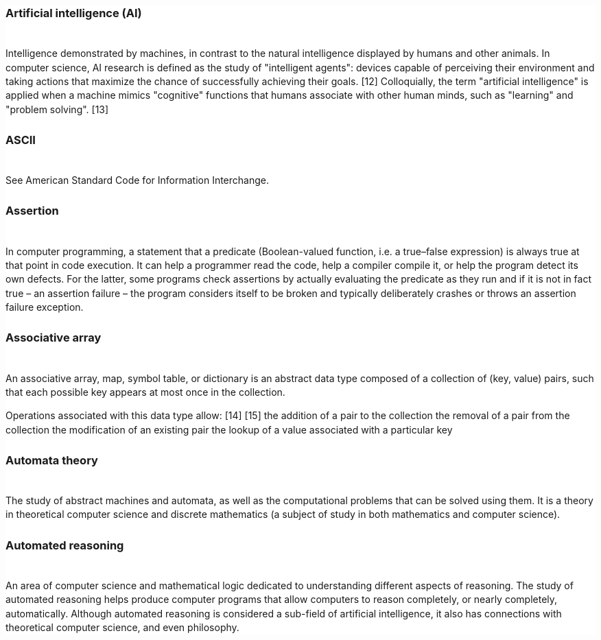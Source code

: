 ### Artificial intelligence (AI)
&#10;<br>
Intelligence demonstrated by machines, in contrast to the natural intelligence
displayed by humans and other animals. In computer science, AI research is
defined as the study of "intelligent agents": devices capable of perceiving
their environment and taking actions that maximize the chance of successfully
achieving their goals. [12] Colloquially, the term "artificial intelligence"
is applied when a machine mimics "cognitive" functions that humans associate
with other human minds, such as "learning" and "problem solving". [13]

### ASCII
&#10;<br>
See American Standard Code for Information Interchange.

### Assertion
&#10;<br>
In computer programming, a statement that a predicate (Boolean-valued
function, i.e. a true–false expression) is always true at that point in code
execution. It can help a programmer read the code, help a compiler compile it,
or help the program detect its own defects. For the latter, some programs
check assertions by actually evaluating the predicate as they run and if it is
not in fact true – an assertion failure – the program considers itself to be
broken and typically deliberately crashes or throws an assertion failure
exception.

### Associative array
&#10;<br>
An associative array, map, symbol table, or dictionary is an abstract data
type composed of a collection of (key, value) pairs, such that each possible
key appears at most once in the collection.

Operations associated with this data type allow: [14] [15] the addition of a
pair to the collection the removal of a pair from the collection the
modification of an existing pair the lookup of a value associated with a
particular key

### Automata theory
&#10;<br>
The study of abstract machines and automata, as well as the computational
problems that can be solved using them. It is a theory in theoretical computer
science and discrete mathematics (a subject of study in both mathematics and
computer science).

### Automated reasoning
&#10;<br>
An area of computer science and mathematical logic dedicated to understanding
different aspects of reasoning. The study of automated reasoning helps produce
computer programs that allow computers to reason completely, or nearly
completely, automatically. Although automated reasoning is considered a
sub-field of artificial intelligence, it also has connections with theoretical
computer science, and even philosophy.
